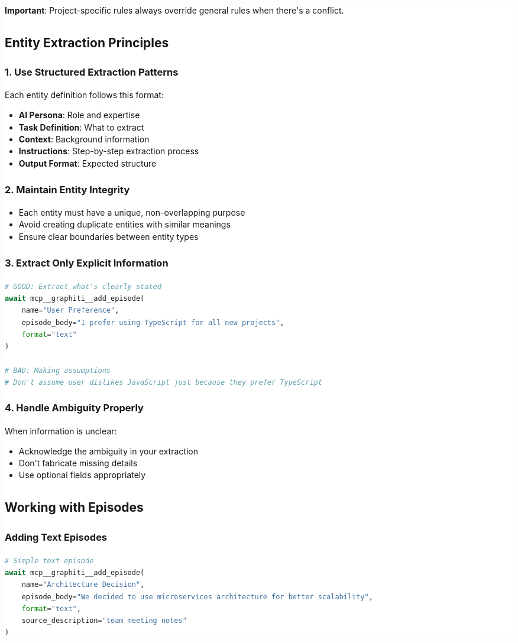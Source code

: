 **Important**: Project-specific rules always override general rules when there's a conflict.

## Entity Extraction Principles

### 1. Use Structured Extraction Patterns

Each entity definition follows this format:
- **AI Persona**: Role and expertise
- **Task Definition**: What to extract
- **Context**: Background information
- **Instructions**: Step-by-step extraction process
- **Output Format**: Expected structure

### 2. Maintain Entity Integrity

- Each entity must have a unique, non-overlapping purpose
- Avoid creating duplicate entities with similar meanings
- Ensure clear boundaries between entity types

### 3. Extract Only Explicit Information

```python
# GOOD: Extract what's clearly stated
await mcp__graphiti__add_episode(
    name="User Preference",
    episode_body="I prefer using TypeScript for all new projects",
    format="text"
)

# BAD: Making assumptions
# Don't assume user dislikes JavaScript just because they prefer TypeScript
```

### 4. Handle Ambiguity Properly

When information is unclear:
- Acknowledge the ambiguity in your extraction
- Don't fabricate missing details
- Use optional fields appropriately

## Working with Episodes

### Adding Text Episodes

```python
# Simple text episode
await mcp__graphiti__add_episode(
    name="Architecture Decision",
    episode_body="We decided to use microservices architecture for better scalability",
    format="text",
    source_description="team meeting notes"
)
```
